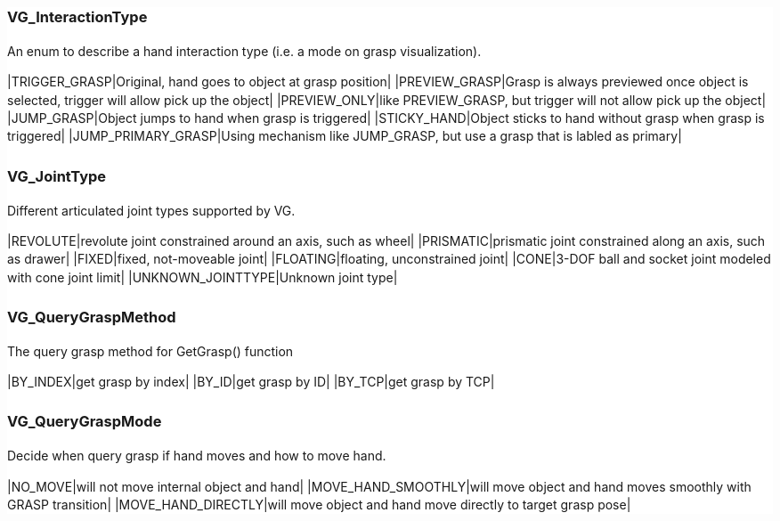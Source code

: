 
### VG_InteractionType

An enum to describe a hand interaction type (i.e. a mode on grasp visualization).

|TRIGGER_GRASP|Original, hand goes to object at grasp position|
|PREVIEW_GRASP|Grasp is always previewed once object is selected, trigger will allow pick up the object|
|PREVIEW_ONLY|like PREVIEW_GRASP, but trigger will not allow pick up the object|
|JUMP_GRASP|Object jumps to hand when grasp is triggered|
|STICKY_HAND|Object sticks to hand without grasp when grasp is triggered|
|JUMP_PRIMARY_GRASP|Using mechanism like JUMP_GRASP, but use a grasp that is labled as primary|


### VG_JointType

Different articulated joint types supported by VG.

|REVOLUTE|revolute joint constrained around an axis, such as wheel|
|PRISMATIC|prismatic joint constrained along an axis, such as drawer|
|FIXED|fixed, not-moveable joint|
|FLOATING|floating, unconstrained joint|
|CONE|3-DOF ball and socket joint modeled with cone joint limit|
|UNKNOWN_JOINTTYPE|Unknown joint type|


### VG_QueryGraspMethod

The query grasp method for GetGrasp() function

|BY_INDEX|get grasp by index|
|BY_ID|get grasp by ID|
|BY_TCP|get grasp by TCP|


### VG_QueryGraspMode

Decide when query grasp if hand moves and how to move hand.

|NO_MOVE|will not move internal object and hand|
|MOVE_HAND_SMOOTHLY|will move object and hand moves smoothly with GRASP transition|
|MOVE_HAND_DIRECTLY|will move object and hand move directly to target grasp pose|


